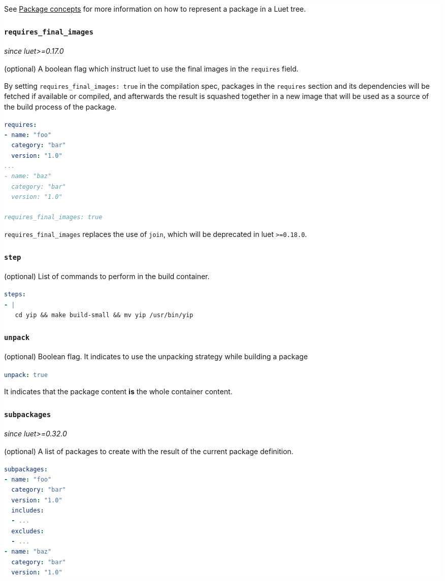 See [Package concepts](/docs/docs/concepts/packages) for more information on how to represent a package in a Luet tree.

### `requires_final_images`

_since luet>=0.17.0_

(optional) A boolean flag which instruct luet to use the final images in the `requires` field.

By setting `requires_final_images: true` in the compilation spec, packages in the `requires` section and its dependencies will be fetched if available or compiled, and afterwards the result is squashed together in a new image that will be used as a source of the build process of the package.

```yaml
requires:
- name: "foo"
  category: "bar"
  version: "1.0"
...
- name: "baz"
  category: "bar"
  version: "1.0"

requires_final_images: true
```

`requires_final_images` replaces the use of `join`, which will be deprecated in luet `>=0.18.0`.

### `step`

(optional) List of commands to perform in the build container.

```yaml
steps:
- |
   cd yip && make build-small && mv yip /usr/bin/yip
```

### `unpack`

(optional) Boolean flag. It indicates to use the unpacking strategy while building a package

```yaml
unpack: true
```

It indicates that the package content **is** the whole container content.

### `subpackages`

_since luet>=0.32.0_

(optional) A list of packages to create with the result of the current package definition.

```yaml
subpackages:
- name: "foo"
  category: "bar"
  version: "1.0"
  includes: 
  - ...
  excludes:
  - ...
- name: "baz"
  category: "bar"
  version: "1.0"
```
